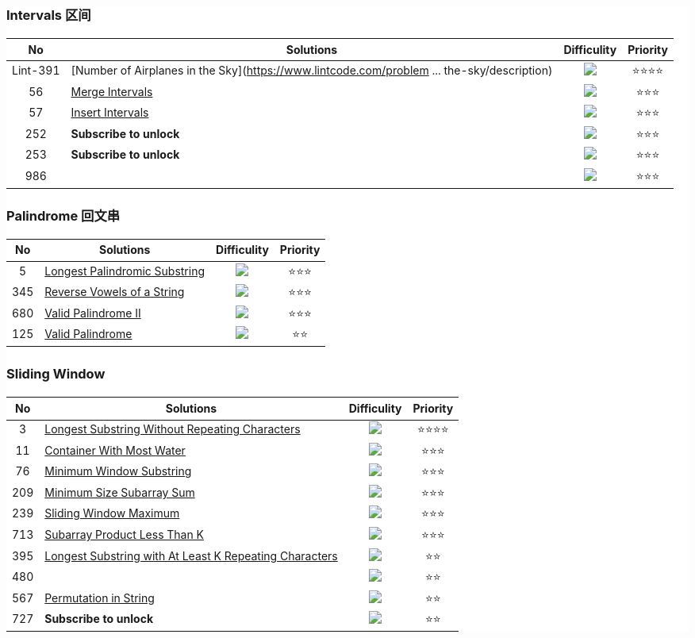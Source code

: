 

### Intervals 区间
| No | Solutions | Difficulity | Priority |
| :--: | ------- | :---------: | :------: |
|Lint-391|[Number of Airplanes in the Sky](https://www.lintcode.com/problem ... the-sky/description)|![](https://img.shields.io/badge/-Medium-%23FFA500.svg)|:star::star::star::star:|
|56|[Merge Intervals](../Solved/56-Merge-Intervals/Merge-Intervals.md)|![](https://img.shields.io/badge/-Medium-%23FFA500.svg)|:star::star::star:|
|57|[Insert Intervals](../Solved/57-Insert-Intervals/Insert-Intervals.md)|![](https://img.shields.io/badge/-Medium-%23FFA500.svg)|:star::star::star:|
|252|**Subscribe to unlock**|![](https://img.shields.io/badge/-Medium-%23FFA500.svg)|:star::star::star:|
|253|**Subscribe to unlock**|![](https://img.shields.io/badge/-Medium-%23FFA500.svg)|:star::star::star:|
|986||![](https://img.shields.io/badge/-Medium-%23FFA500.svg)|:star::star::star:|



### Palindrome 回文串
| No | Solutions | Difficulity | Priority |
| :--: | ------- | :---------: | :------: |
|5|[Longest Palindromic Substring](../Solved/5-Longest-Palindromic-Substring/Longest-Palindromic-Substring.md)|![](https://img.shields.io/badge/-Medium-%23FFA500.svg)|:star::star::star:|
|345|[Reverse Vowels of a String](../Solved/345-Reverse-Vowels-of-a-String/Reverse-Vowels-of-a-String.md)|![](https://img.shields.io/badge/-Easy-%235cb85c.svg)|:star::star::star:|
|680|[Valid Palindrome II](../Solved/680-Valid-Palindrome-II/Valid-Palindrome-II.md)|![](https://img.shields.io/badge/-Medium-%23FFA500.svg)|:star::star::star:|
|125|[Valid Palindrome](../Solved/125-Valid-Palindrome/Valid-Palindrome.md)|![](https://img.shields.io/badge/-Easy-%235cb85c.svg)|:star::star:|



### Sliding Window

| No | Solutions | Difficulity | Priority |
| :--: | ------- | :---------: | :------: |
|3|[Longest Substring Without Repeating Characters](../Solved/3-Longest-Substring-Without-Repeating-Characters/Longest-Substring-Without-Repeating-Characters.md)|![](https://img.shields.io/badge/-Medium-%23FFA500.svg)|:star::star::star::star:|
|11|[Container With Most Water](../Solved/11-Container-With-Most-Water/Container-With-Most-Water.md)|![](https://img.shields.io/badge/-Medium-%23FFA500.svg)|:star::star::star:|
|76|[Minimum Window Substring](../Solved/76-Minimum-Window-Substring/Minimum-Window-Substring.md)|![](https://img.shields.io/badge/-Hard-red.svg)|:star::star::star:|
|209|[Minimum Size Subarray Sum](../Solved/209-Minimum-Size-Subarray-Sum/Minimum-Size-Subarray-Sum.md)|![](https://img.shields.io/badge/-Medium-%23FFA500.svg)|:star::star::star:|
|239|[Sliding Window Maximum](../Solved/239-Sliding-Window-Maximum/Sliding-Window-Maximum.md)|![](https://img.shields.io/badge/-Hard-red.svg)|:star::star::star:|
|713|[Subarray Product Less Than K](../Solved/713-Subarray-Product-Less-Than-K/Subarray-Product-Less-Than-K.md)|![](https://img.shields.io/badge/-Medium-%23FFA500.svg)|:star::star::star:|
|395|[Longest Substring with At Least K Repeating Characters](../Solved/395-Longest-Substring-with-At-Least-K-Repeating-Characters/Longest-Substring-with-At-Least-K-Repeating-Characters.md)|![](https://img.shields.io/badge/-Medium-%23FFA500.svg)|:star::star:|
|480||![](https://img.shields.io/badge/-Hard-red.svg)|:star::star:|
|567|[Permutation in String](../Solved/567-Permutation-in-String/Permutation-in-String.md)|![](https://img.shields.io/badge/-Medium-%23FFA500.svg)|:star::star:|
|727|**Subscribe to unlock**|![](https://img.shields.io/badge/-Hard-red.svg)|:star::star:|

